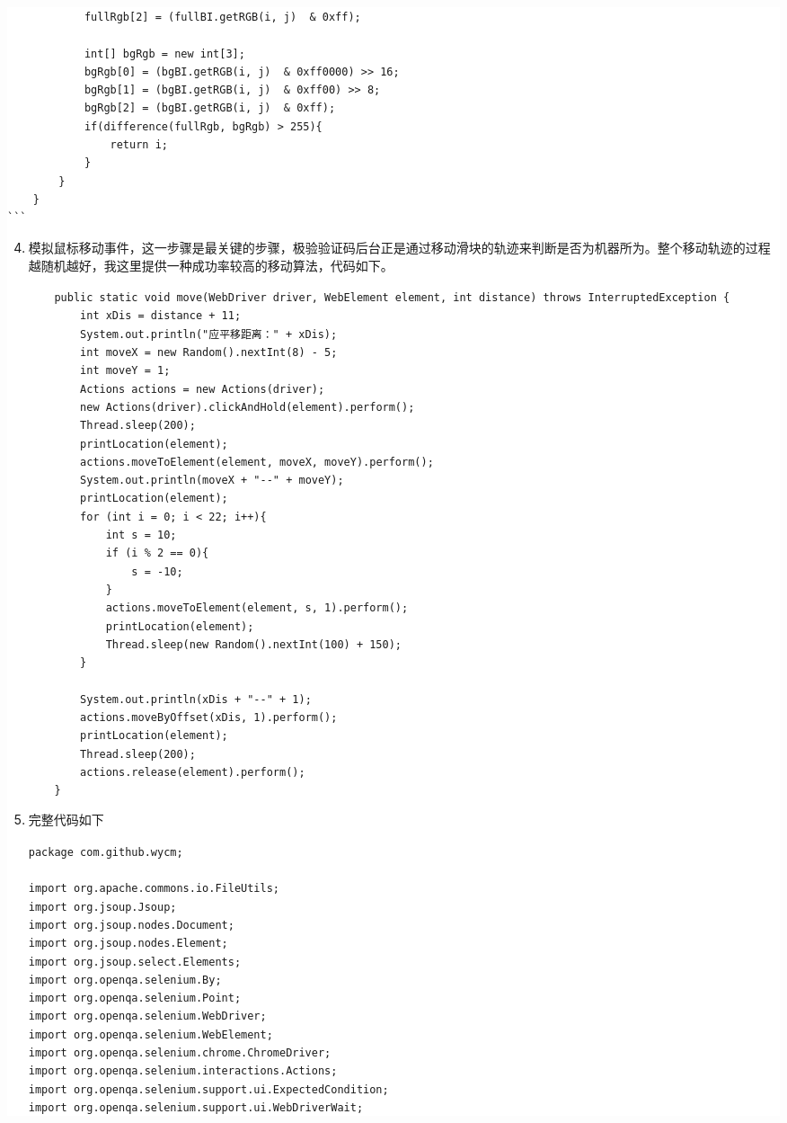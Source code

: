                 fullRgb[2] = (fullBI.getRGB(i, j)  & 0xff);

                int[] bgRgb = new int[3];
                bgRgb[0] = (bgBI.getRGB(i, j)  & 0xff0000) >> 16;
                bgRgb[1] = (bgBI.getRGB(i, j)  & 0xff00) >> 8;
                bgRgb[2] = (bgBI.getRGB(i, j)  & 0xff);
                if(difference(fullRgb, bgRgb) > 255){
                    return i;
                }
            }
        }
    ```
4. 模拟鼠标移动事件，这一步骤是最关键的步骤，极验验证码后台正是通过移动滑块的轨迹来判断是否为机器所为。整个移动轨迹的过程越随机越好，我这里提供一种成功率较高的移动算法，代码如下。
    ```
        public static void move(WebDriver driver, WebElement element, int distance) throws InterruptedException {
            int xDis = distance + 11;
            System.out.println("应平移距离：" + xDis);
            int moveX = new Random().nextInt(8) - 5;
            int moveY = 1;
            Actions actions = new Actions(driver);
            new Actions(driver).clickAndHold(element).perform();
            Thread.sleep(200);
            printLocation(element);
            actions.moveToElement(element, moveX, moveY).perform();
            System.out.println(moveX + "--" + moveY);
            printLocation(element);
            for (int i = 0; i < 22; i++){
                int s = 10;
                if (i % 2 == 0){
                    s = -10;
                }
                actions.moveToElement(element, s, 1).perform();
                printLocation(element);
                Thread.sleep(new Random().nextInt(100) + 150);
            }

            System.out.println(xDis + "--" + 1);
            actions.moveByOffset(xDis, 1).perform();
            printLocation(element);
            Thread.sleep(200);
            actions.release(element).perform();
        }
    ```
5. 完整代码如下
    ``` 
    package com.github.wycm;

    import org.apache.commons.io.FileUtils;
    import org.jsoup.Jsoup;
    import org.jsoup.nodes.Document;
    import org.jsoup.nodes.Element;
    import org.jsoup.select.Elements;
    import org.openqa.selenium.By;
    import org.openqa.selenium.Point;
    import org.openqa.selenium.WebDriver;
    import org.openqa.selenium.WebElement;
    import org.openqa.selenium.chrome.ChromeDriver;
    import org.openqa.selenium.interactions.Actions;
    import org.openqa.selenium.support.ui.ExpectedCondition;
    import org.openqa.selenium.support.ui.WebDriverWait;
